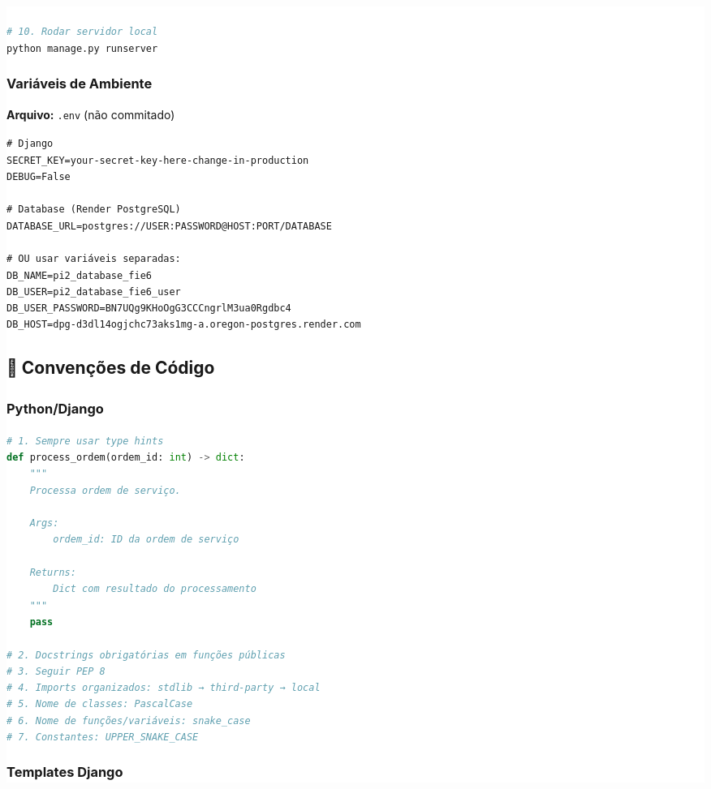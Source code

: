 ```bash

# 10. Rodar servidor local
python manage.py runserver
```

### Variáveis de Ambiente

**Arquivo:** `.env` (não commitado)

```env
# Django
SECRET_KEY=your-secret-key-here-change-in-production
DEBUG=False

# Database (Render PostgreSQL)
DATABASE_URL=postgres://USER:PASSWORD@HOST:PORT/DATABASE

# OU usar variáveis separadas:
DB_NAME=pi2_database_fie6
DB_USER=pi2_database_fie6_user
DB_USER_PASSWORD=BN7UQg9KHoOgG3CCCngrlM3ua0Rgdbc4
DB_HOST=dpg-d3dl14ogjchc73aks1mg-a.oregon-postgres.render.com
```

## 📝 Convenções de Código

### Python/Django

```python
# 1. Sempre usar type hints
def process_ordem(ordem_id: int) -> dict:
    """
    Processa ordem de serviço.

    Args:
        ordem_id: ID da ordem de serviço

    Returns:
        Dict com resultado do processamento
    """
    pass

# 2. Docstrings obrigatórias em funções públicas
# 3. Seguir PEP 8
# 4. Imports organizados: stdlib → third-party → local
# 5. Nome de classes: PascalCase
# 6. Nome de funções/variáveis: snake_case
# 7. Constantes: UPPER_SNAKE_CASE
```

### Templates Django
